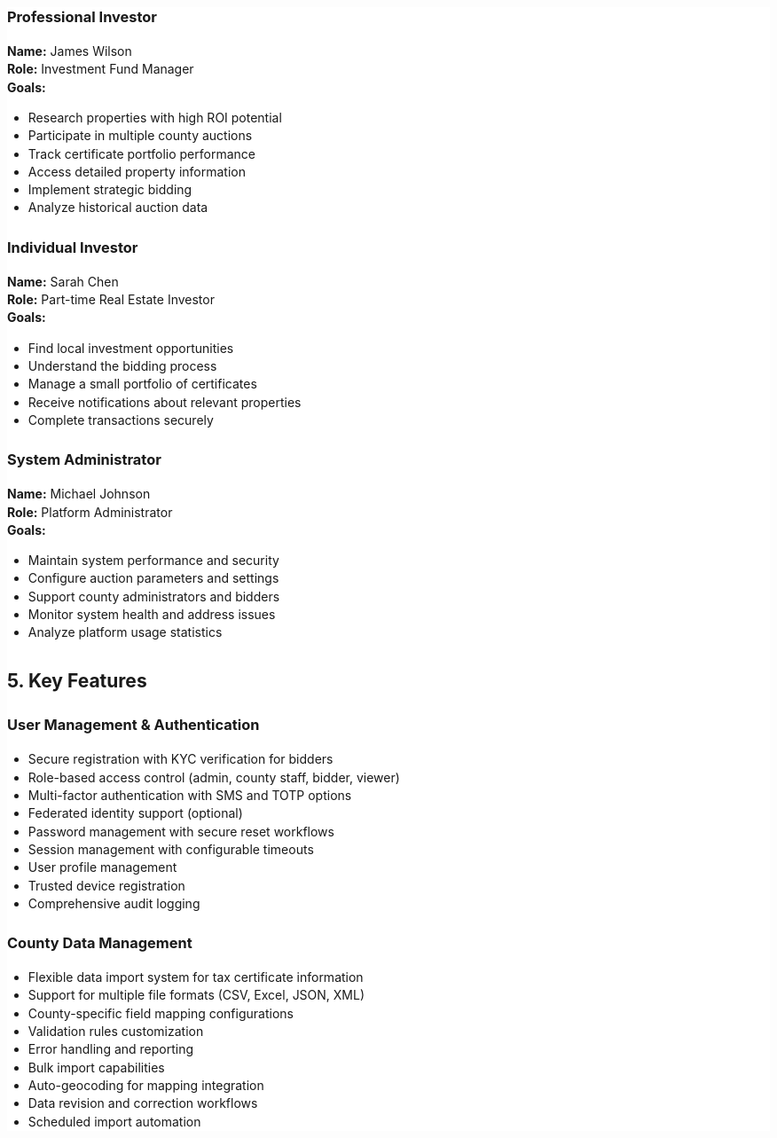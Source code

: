 ### Professional Investor
**Name:** James Wilson  
**Role:** Investment Fund Manager  
**Goals:**
- Research properties with high ROI potential
- Participate in multiple county auctions
- Track certificate portfolio performance
- Access detailed property information
- Implement strategic bidding
- Analyze historical auction data

### Individual Investor
**Name:** Sarah Chen  
**Role:** Part-time Real Estate Investor  
**Goals:**
- Find local investment opportunities
- Understand the bidding process
- Manage a small portfolio of certificates
- Receive notifications about relevant properties
- Complete transactions securely

### System Administrator
**Name:** Michael Johnson  
**Role:** Platform Administrator  
**Goals:**
- Maintain system performance and security
- Configure auction parameters and settings
- Support county administrators and bidders
- Monitor system health and address issues
- Analyze platform usage statistics

## 5. Key Features

### User Management & Authentication
- Secure registration with KYC verification for bidders
- Role-based access control (admin, county staff, bidder, viewer)
- Multi-factor authentication with SMS and TOTP options
- Federated identity support (optional)
- Password management with secure reset workflows
- Session management with configurable timeouts
- User profile management
- Trusted device registration
- Comprehensive audit logging

### County Data Management
- Flexible data import system for tax certificate information
- Support for multiple file formats (CSV, Excel, JSON, XML)
- County-specific field mapping configurations
- Validation rules customization
- Error handling and reporting
- Bulk import capabilities
- Auto-geocoding for mapping integration
- Data revision and correction workflows
- Scheduled import automation
